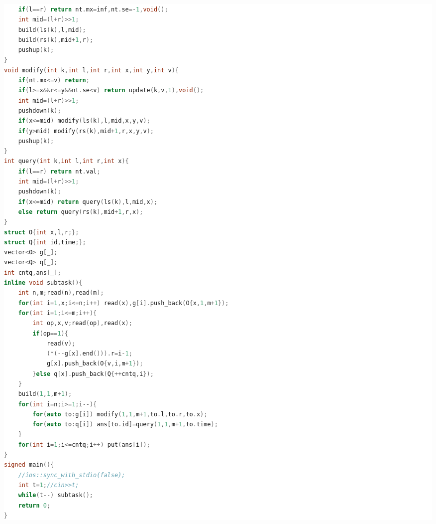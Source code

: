 ```cpp
    if(l==r) return nt.mx=inf,nt.se=-1,void();
    int mid=(l+r)>>1;
    build(ls(k),l,mid);
    build(rs(k),mid+1,r);
    pushup(k);
}
void modify(int k,int l,int r,int x,int y,int v){
    if(nt.mx<=v) return;
    if(l>=x&&r<=y&&nt.se<v) return update(k,v,1),void();
    int mid=(l+r)>>1;
    pushdown(k);
    if(x<=mid) modify(ls(k),l,mid,x,y,v);
    if(y>mid) modify(rs(k),mid+1,r,x,y,v);
    pushup(k);
}
int query(int k,int l,int r,int x){
    if(l==r) return nt.val;
    int mid=(l+r)>>1;
    pushdown(k);
    if(x<=mid) return query(ls(k),l,mid,x);
    else return query(rs(k),mid+1,r,x);
}
struct O{int x,l,r;};
struct Q{int id,time;};
vector<O> g[_];
vector<Q> q[_];
int cntq,ans[_];
inline void subtask(){
    int n,m;read(n),read(m);
    for(int i=1,x;i<=n;i++) read(x),g[i].push_back(O{x,1,m+1});
    for(int i=1;i<=m;i++){
        int op,x,v;read(op),read(x);
        if(op==1){
            read(v);
            (*(--g[x].end())).r=i-1;
            g[x].push_back(O{v,i,m+1});
        }else q[x].push_back(Q{++cntq,i});
    }
    build(1,1,m+1);
    for(int i=n;i>=1;i--){
        for(auto to:g[i]) modify(1,1,m+1,to.l,to.r,to.x);
        for(auto to:q[i]) ans[to.id]=query(1,1,m+1,to.time);
    }
    for(int i=1;i<=cntq;i++) put(ans[i]);
}
signed main(){
    //ios::sync_with_stdio(false);
    int t=1;//cin>>t;
    while(t--) subtask();
    return 0;
}
```


[^2]: 洛谷-灵梦 [《区间最值操作与区间历史最值详解》](https://www.luogu.com.cn/article/rfalvjih)
[^3]: etilletaS\_ [《势能线段树专题》](https://www.cnblogs.com/ywhO3Olsq/p/16120157.html)
[^1]: 吉如一《区间最值操作与历史最值问题》 见 [2016年国家集训队论文集](https://github.com/enkerewpo/OI-Public-Library/blob/master/IOI中国国家候选队论文/国家集训队2016论文集.pdf)